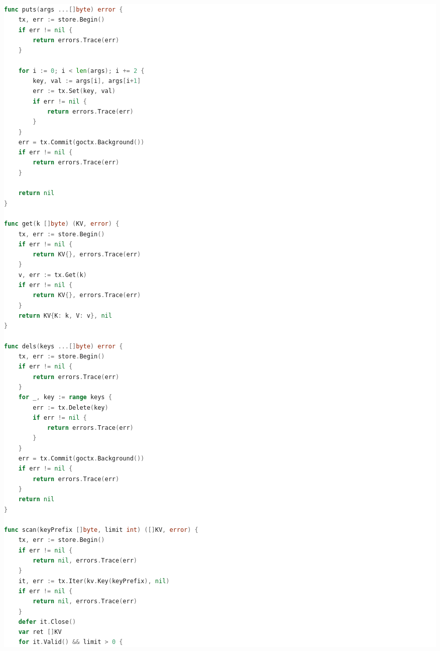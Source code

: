 ```go
func puts(args ...[]byte) error {
    tx, err := store.Begin()
    if err != nil {
        return errors.Trace(err)
    }

    for i := 0; i < len(args); i += 2 {
        key, val := args[i], args[i+1]
        err := tx.Set(key, val)
        if err != nil {
            return errors.Trace(err)
        }
    }
    err = tx.Commit(goctx.Background())
    if err != nil {
        return errors.Trace(err)
    }

    return nil
}

func get(k []byte) (KV, error) {
    tx, err := store.Begin()
    if err != nil {
        return KV{}, errors.Trace(err)
    }
    v, err := tx.Get(k)
    if err != nil {
        return KV{}, errors.Trace(err)
    }
    return KV{K: k, V: v}, nil
}

func dels(keys ...[]byte) error {
    tx, err := store.Begin()
    if err != nil {
        return errors.Trace(err)
    }
    for _, key := range keys {
        err := tx.Delete(key)
        if err != nil {
            return errors.Trace(err)
        }
    }
    err = tx.Commit(goctx.Background())
    if err != nil {
        return errors.Trace(err)
    }
    return nil
}

func scan(keyPrefix []byte, limit int) ([]KV, error) {
    tx, err := store.Begin()
    if err != nil {
        return nil, errors.Trace(err)
    }
    it, err := tx.Iter(kv.Key(keyPrefix), nil)
    if err != nil {
        return nil, errors.Trace(err)
    }
    defer it.Close()
    var ret []KV
    for it.Valid() && limit > 0 {
```